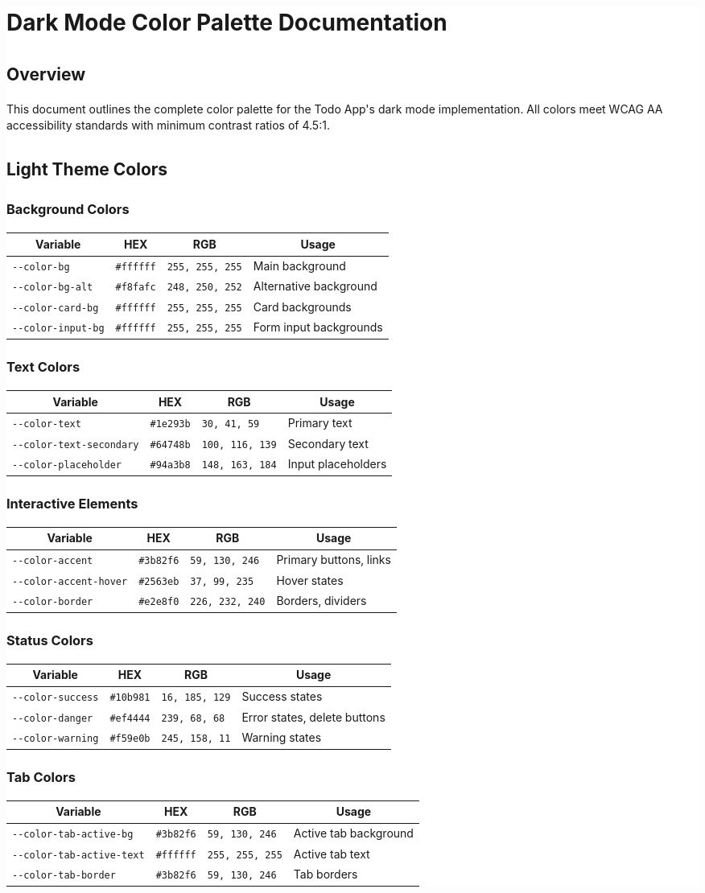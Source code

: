 # Dark Mode Color Palette Documentation

## Overview
This document outlines the complete color palette for the Todo App's dark mode implementation. All colors meet WCAG AA accessibility standards with minimum contrast ratios of 4.5:1.

## Light Theme Colors

### Background Colors
| Variable | HEX | RGB | Usage |
|----------|-----|-----|-------|
| `--color-bg` | `#ffffff` | `255, 255, 255` | Main background |
| `--color-bg-alt` | `#f8fafc` | `248, 250, 252` | Alternative background |
| `--color-card-bg` | `#ffffff` | `255, 255, 255` | Card backgrounds |
| `--color-input-bg` | `#ffffff` | `255, 255, 255` | Form input backgrounds |

### Text Colors
| Variable | HEX | RGB | Usage |
|----------|-----|-----|-------|
| `--color-text` | `#1e293b` | `30, 41, 59` | Primary text |
| `--color-text-secondary` | `#64748b` | `100, 116, 139` | Secondary text |
| `--color-placeholder` | `#94a3b8` | `148, 163, 184` | Input placeholders |

### Interactive Elements
| Variable | HEX | RGB | Usage |
|----------|-----|-----|-------|
| `--color-accent` | `#3b82f6` | `59, 130, 246` | Primary buttons, links |
| `--color-accent-hover` | `#2563eb` | `37, 99, 235` | Hover states |
| `--color-border` | `#e2e8f0` | `226, 232, 240` | Borders, dividers |

### Status Colors
| Variable | HEX | RGB | Usage |
|----------|-----|-----|-------|
| `--color-success` | `#10b981` | `16, 185, 129` | Success states |
| `--color-danger` | `#ef4444` | `239, 68, 68` | Error states, delete buttons |
| `--color-warning` | `#f59e0b` | `245, 158, 11` | Warning states |

### Tab Colors
| Variable | HEX | RGB | Usage |
|----------|-----|-----|-------|
| `--color-tab-active-bg` | `#3b82f6` | `59, 130, 246` | Active tab background |
| `--color-tab-active-text` | `#ffffff` | `255, 255, 255` | Active tab text |
| `--color-tab-border` | `#3b82f6` | `59, 130, 246` | Tab borders |
